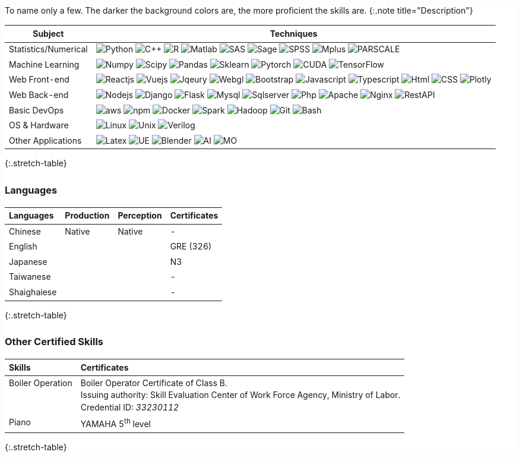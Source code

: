 To name only a few. The darker the background colors are, the more proficient the skills are.
{:.note title="Description"}

|Subject|Techniques|
|---|---|
|Statistics/Numerical |![Python] ![C++] ![R] ![Matlab] ![SAS] ![Sage] ![SPSS] ![Mplus] ![PARSCALE]|
|Machine Learning     |![Numpy] ![Scipy] ![Pandas] ![Sklearn] ![Pytorch] ![CUDA] ![TensorFlow]|
|Web Front-end        |![Reactjs] ![Vuejs] ![Jqeury] ![Webgl] ![Bootstrap] ![Javascript] ![Typescript] ![Html] ![CSS] ![Plotly]|
|Web Back-end         |![Nodejs] ![Django] ![Flask] ![Mysql] ![Sqlserver] ![Php] ![Apache] ![Nginx] ![RestAPI]|
|Basic DevOps         |![aws] ![npm] ![Docker] ![Spark] ![Hadoop] ![Git] ![Bash]|
|OS & Hardware        |![Linux] ![Unix] ![Verilog]|
|Other Applications   |![Latex] ![UE] ![Blender] ![AI] ![MO]|
{:.stretch-table}


### Languages

|Languages|Production|Perception|Certificates|
|:----------|:----------|:----------|:----------|
|Chinese|Native|Native|-|
|English    |<i class="fas fa-star"></i> <i class="fas fa-star"></i> <i class="fas fa-star"></i> <i class="fas fa-star"></i> <i class="fas fa-star"></i>|<i class="fas fa-star"></i> <i class="fas fa-star"></i> <i class="fas fa-star"></i> <i class="fas fa-star"></i> <i class="fas fa-star"></i>|GRE (326)|
|Japanese   |<i class="fas fa-star"></i> <i class="fas fa-star"></i> <i class="fas fa-star"></i> <i class="far fa-star"></i> <i class="far fa-star"></i>|<i class="fas fa-star"></i> <i class="fas fa-star"></i> <i class="fas fa-star"></i> <i class="far fa-star"></i> <i class="far fa-star"></i>|N3|
|Taiwanese  |<i class="fas fa-star"></i> <i class="fas fa-star"></i> <i class="far fa-star"></i> <i class="far fa-star"></i> <i class="far fa-star"></i>|<i class="fas fa-star"></i> <i class="fas fa-star"></i> <i class="fas fa-star"></i> <i class="fas fa-star"></i> <i class="far fa-star"></i>|-|
|Shaighaiese|<i class="fas fa-star"></i> <i class="fas fa-star"></i> <i class="far fa-star"></i> <i class="far fa-star"></i> <i class="far fa-star"></i>|<i class="fas fa-star"></i> <i class="fas fa-star"></i> <i class="fas fa-star"></i> <i class="fas fa-star"></i> <i class="far fa-star"></i>|-|
{:.stretch-table}

### Other Certified Skills

|Skills|Certificates|
|:----------|:----------|
|Boiler Operation|Boiler Operator Certificate of Class B. <br/> Issuing authority: Skill Evaluation Center of Work Force Agency, Ministry of Labor. <br/> Credential ID: *33230112*|
|Piano|YAMAHA 5<sup>th</sup> level|
{:.stretch-table}

[thesis]: ../publications/#thesis





[Python]: https://img.shields.io/badge/-Python-785C71?logo=python

[C++]: https://img.shields.io/badge/-Cpp-D79CA0?logo=cplusplus

[Javascript]: https://img.shields.io/badge/-JavaScript-785C71?logo=JavaScript

[Typescript]: https://img.shields.io/badge/-Typescript-CDB8CB?logo=Typescript

[R]: https://img.shields.io/badge/-R-BF6C7C?logo=R

[Matlab]: https://img.shields.io/badge/-MATLAB-D79CA0

[C#]: https://img.shields.io/badge/-C%20Sharp-F5B8A2?logo=C-Sharp

[Java]: https://img.shields.io/badge/-Java-F5B8A2?logo=Java

[Go]: https://img.shields.io/badge/-Go-F5B8A2?logo=Go

[SQL]: https://img.shields.io/badge/-SQL-BF6C7C

[CSS]: https://img.shields.io/badge/-CSS3-BF6C7C?logo=CSS3

[Html]: https://img.shields.io/badge/-HTML5-BF6C7C?logo=HTML5


[Bash]: https://img.shields.io/badge/-Bash-CDB8CB?logo=GNU-Bash
[Reactjs]: https://img.shields.io/badge/-React-785C71?logo=React
[Vuejs]: https://img.shields.io/badge/-Vue-D79CA0?logo=Vue.js
[Jqeury]: https://img.shields.io/badge/-jQuery-BF6C7C?logo=jQuery
[Plotly]: https://img.shields.io/badge/-Plotly-CDB8CB?logo=Plotly
[Webgl]: https://img.shields.io/badge/-WebGL-D79CA0?logo=WebGL
[Bootstrap]: https://img.shields.io/badge/-Bootstrap-BF6C7C?logo=Bootstrap
[Sage]: https://img.shields.io/badge/-Sage-F5B8A2?logo=
[SAS]: https://img.shields.io/badge/-SAS-CDB8CB?logo=
[SPSS]: https://img.shields.io/badge/-SPSS-785C71?logo=
[Mplus]: https://img.shields.io/badge/-Mplus-785C71?logo=
[PARSCALE]: https://img.shields.io/badge/-PARSCALE-CDB8CB?logo=
[Numpy]: https://img.shields.io/badge/-NumPy-785C71?logo=NumPy
[Scipy]: https://img.shields.io/badge/-SciPy-CDB8CB?logo=SciPy
[Pandas]: https://img.shields.io/badge/-pandas-785C71?logo=pandas
[Sklearn]: https://img.shields.io/badge/-scikit%20learn-785C71?logo=scikit-learn
[Pytorch]: https://img.shields.io/badge/-PyTorch-785C71?logo=PyTorch
[CUDA]: https://img.shields.io/badge/-CUDA-D79CA0?logo=
[Tensorflow]: https://img.shields.io/badge/-TensorFlow-D79CA0?logo=TensorFlow
[Nodejs]: https://img.shields.io/badge/-Node.js-D79CA0?logo=Node.js 
[Django]: https://img.shields.io/badge/-Django-CDB8CB?logo=Django 
[Flask]: https://img.shields.io/badge/-Flask-CDB8CB?logo=Flask 
[Mysql]: https://img.shields.io/badge/-MySQL-BF6C7C?logo=MySQL
[Sqlserver]: https://img.shields.io/badge/-SQL%20Server-BF6C7C?logo=Microsoft-SQL-Server
[Php]: https://img.shields.io/badge/-PHP-F5B8A2?logo=PHP
[Apache]: https://img.shields.io/badge/-Apache-CDB8CB?logo=Apache
[Nginx]: https://img.shields.io/badge/-Nginx-CDB8CB?logo=Nginx
[RestAPI]: https://img.shields.io/badge/-Restful%20API-BF6C7C?logo=
[aws]: https://img.shields.io/badge/-AWS-CDB8CB?logo=Amazon-AWS 
[gcp]: https://img.shields.io/badge/-GCP-CDB8CB?logo=GCP 
[npm]: https://img.shields.io/badge/-npm-CDB8CB?logo=npm 
[Docker]: https://img.shields.io/badge/-Docker-CDB8CB?logo=Docker 
[Spark]: https://img.shields.io/badge/-Spark-F5B8A2?logo=Apache-Spark
[Hadoop]: https://img.shields.io/badge/-Hadoop-F5B8A2?logo= 
[Git]: https://img.shields.io/badge/-Git-BF6C7C?logo=Git 
[Linux]: https://img.shields.io/badge/-Linux-BF6C7C?logo=Linux 
[Unix]: https://img.shields.io/badge/-Unix-CDB8CB?logo= 
[Verilog]: https://img.shields.io/badge/-Verilog-F5B8A2?logo= 
[Latex]: https://img.shields.io/badge/-LaTeX-BF6C7C?logo=LaTeX 
[UE]: https://img.shields.io/badge/-Unreal%20Engine-CDB8CB?logo=Unreal-Engine 
[Blender]: https://img.shields.io/badge/-Blender-D79CA0?logo=Blender 
[AI]: https://img.shields.io/badge/-Adobe%20Illustrator-D79CA0?logo=Adobe-Illustrator 
[MO]: https://img.shields.io/badge/-Microsoft%20Office-785C71?logo=Microsoft-Office
